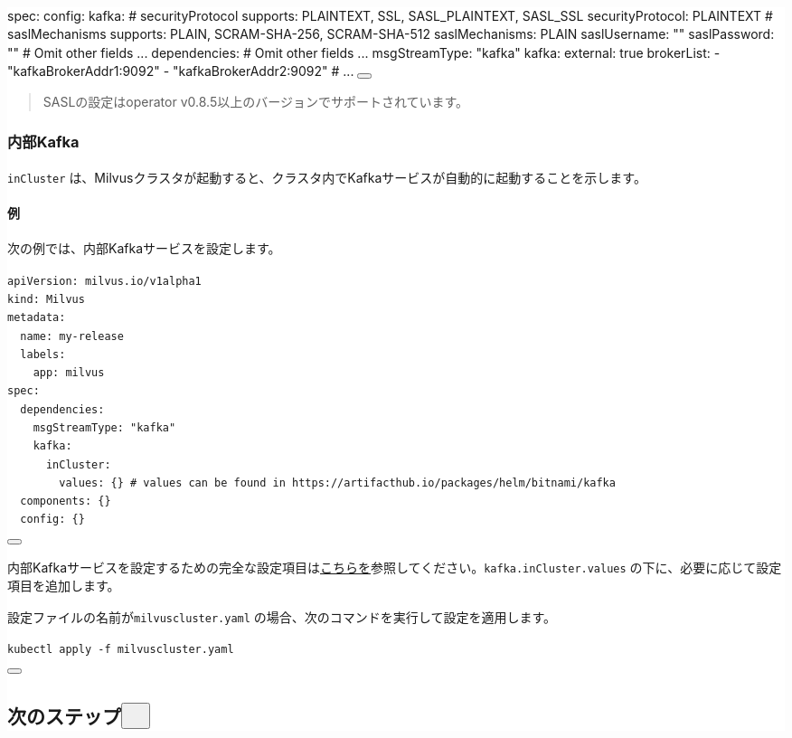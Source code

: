 spec:
  config:
    kafka:
      <span class="hljs-comment"># securityProtocol supports: PLAINTEXT, SSL, SASL_PLAINTEXT, SASL_SSL </span>
      securityProtocol: PLAINTEXT
      <span class="hljs-comment"># saslMechanisms supports: PLAIN, SCRAM-SHA-256, SCRAM-SHA-512</span>
      saslMechanisms: PLAIN
      saslUsername: <span class="hljs-string">&quot;&quot;</span>
      saslPassword: <span class="hljs-string">&quot;&quot;</span>
  <span class="hljs-comment"># Omit other fields ...</span>
  dependencies:
    <span class="hljs-comment"># Omit other fields ...</span>
    msgStreamType: <span class="hljs-string">&quot;kafka&quot;</span>
    kafka:
      external: true
      brokerList: 
        - <span class="hljs-string">&quot;kafkaBrokerAddr1:9092&quot;</span>
        - <span class="hljs-string">&quot;kafkaBrokerAddr2:9092&quot;</span>
        <span class="hljs-comment"># ...</span>
<button class="copy-code-btn"></button></code></pre>
<blockquote>
<p>SASLの設定はoperator v0.8.5以上のバージョンでサポートされています。</p>
</blockquote>
<h3 id="Internal-Kafka" class="common-anchor-header">内部Kafka</h3><p><code translate="no">inCluster</code> は、Milvusクラスタが起動すると、クラスタ内でKafkaサービスが自動的に起動することを示します。</p>
<h4 id="Example" class="common-anchor-header">例</h4><p>次の例では、内部Kafkaサービスを設定します。</p>
<pre><code translate="no" class="language-yaml">apiVersion: milvus.io/v1alpha1
kind: Milvus
metadata:
  name: my-release
  labels:
    app: milvus
spec: 
  dependencies:
    msgStreamType: <span class="hljs-string">&quot;kafka&quot;</span>
    kafka:
      inCluster: 
        values: {} <span class="hljs-comment"># values can be found in https://artifacthub.io/packages/helm/bitnami/kafka</span>
  components: {}
  config: {}
<button class="copy-code-btn"></button></code></pre>
<p>内部Kafkaサービスを設定するための完全な設定項目は<a href="https://artifacthub.io/packages/helm/bitnami/kafka">こちらを</a>参照してください。<code translate="no">kafka.inCluster.values</code> の下に、必要に応じて設定項目を追加します。</p>
<p>設定ファイルの名前が<code translate="no">milvuscluster.yaml</code> の場合、次のコマンドを実行して設定を適用します。</p>
<pre><code translate="no">kubectl apply -f milvuscluster.yaml
<button class="copy-code-btn"></button></code></pre>
<h2 id="Whats-next" class="common-anchor-header">次のステップ<button data-href="#Whats-next" class="anchor-icon" translate="no">
      <svg translate="no"
        aria-hidden="true"
        focusable="false"
        height="20"
        version="1.1"
        viewBox="0 0 16 16"
        width="16"
      >
        <path
          fill="#0092E4"
          fill-rule="evenodd"